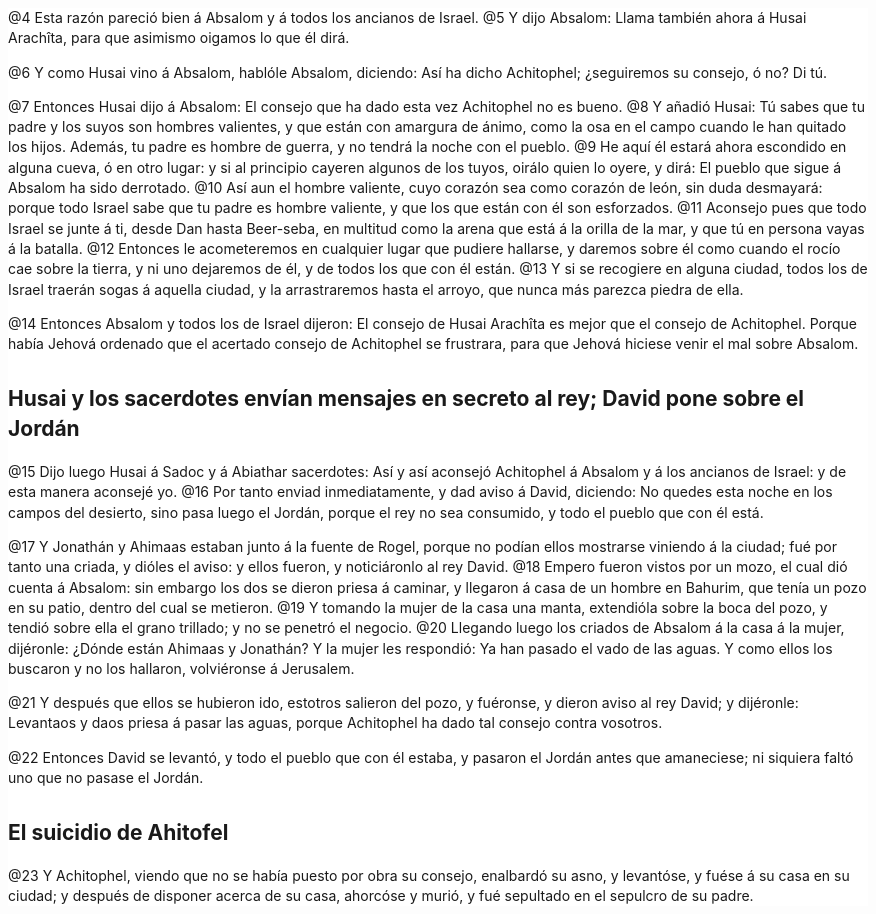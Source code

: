 @4 Esta razón pareció bien á Absalom y á todos los ancianos de Israel. @5 Y dijo Absalom: Llama también ahora á Husai Arachîta, para que asimismo oigamos lo que él dirá.

@6 Y como Husai vino á Absalom, hablóle Absalom, diciendo: Así ha dicho Achitophel; ¿seguiremos su consejo, ó no? Di tú.

@7 Entonces Husai dijo á Absalom: El consejo que ha dado esta vez Achitophel no es bueno. @8 Y añadió Husai: Tú sabes que tu padre y los suyos son hombres valientes, y que están con amargura de ánimo, como la osa en el campo cuando le han quitado los hijos. Además, tu padre es hombre de guerra, y no tendrá la noche con el pueblo. @9 He aquí él estará ahora escondido en alguna cueva, ó en otro lugar: y si al principio cayeren algunos de los tuyos, oirálo quien lo oyere, y dirá: El pueblo que sigue á Absalom ha sido derrotado. @10 Así aun el hombre valiente, cuyo corazón sea como corazón de león, sin duda desmayará: porque todo Israel sabe que tu padre es hombre valiente, y que los que están con él son esforzados. @11 Aconsejo pues que todo Israel se junte á ti, desde Dan hasta Beer-seba, en multitud como la arena que está á la orilla de la mar, y que tú en persona vayas á la batalla. @12 Entonces le acometeremos en cualquier lugar que pudiere hallarse, y daremos sobre él como cuando el rocío cae sobre la tierra, y ni uno dejaremos de él, y de todos los que con él están. @13 Y si se recogiere en alguna ciudad, todos los de Israel traerán sogas á aquella ciudad, y la arrastraremos hasta el arroyo, que nunca más parezca piedra de ella.

@14 Entonces Absalom y todos los de Israel dijeron: El consejo de Husai Arachîta es mejor que el consejo de Achitophel. Porque había Jehová ordenado que el acertado consejo de Achitophel se frustrara, para que Jehová hiciese venir el mal sobre Absalom.

## Husai y los sacerdotes envían mensajes en secreto al rey; David pone sobre el Jordán
@15 Dijo luego Husai á Sadoc y á Abiathar sacerdotes: Así y así aconsejó Achitophel á Absalom y á los ancianos de Israel: y de esta manera aconsejé yo. @16 Por tanto enviad inmediatamente, y dad aviso á David, diciendo: No quedes esta noche en los campos del desierto, sino pasa luego el Jordán, porque el rey no sea consumido, y todo el pueblo que con él está.

@17 Y Jonathán y Ahimaas estaban junto á la fuente de Rogel, porque no podían ellos mostrarse viniendo á la ciudad; fué por tanto una criada, y dióles el aviso: y ellos fueron, y noticiáronlo al rey David. @18 Empero fueron vistos por un mozo, el cual dió cuenta á Absalom: sin embargo los dos se dieron priesa á caminar, y llegaron á casa de un hombre en Bahurim, que tenía un pozo en su patio, dentro del cual se metieron. @19 Y tomando la mujer de la casa una manta, extendióla sobre la boca del pozo, y tendió sobre ella el grano trillado; y no se penetró el negocio. @20 Llegando luego los criados de Absalom á la casa á la mujer, dijéronle: ¿Dónde están Ahimaas y Jonathán? Y la mujer les respondió: Ya han pasado el vado de las aguas. Y como ellos los buscaron y no los hallaron, volviéronse á Jerusalem.

@21 Y después que ellos se hubieron ido, estotros salieron del pozo, y fuéronse, y dieron aviso al rey David; y dijéronle: Levantaos y daos priesa á pasar las aguas, porque Achitophel ha dado tal consejo contra vosotros.

@22 Entonces David se levantó, y todo el pueblo que con él estaba, y pasaron el Jordán antes que amaneciese; ni siquiera faltó uno que no pasase el Jordán.

## El suicidio de Ahitofel
@23 Y Achitophel, viendo que no se había puesto por obra su consejo, enalbardó su asno, y levantóse, y fuése á su casa en su ciudad; y después de disponer acerca de su casa, ahorcóse y murió, y fué sepultado en el sepulcro de su padre.
